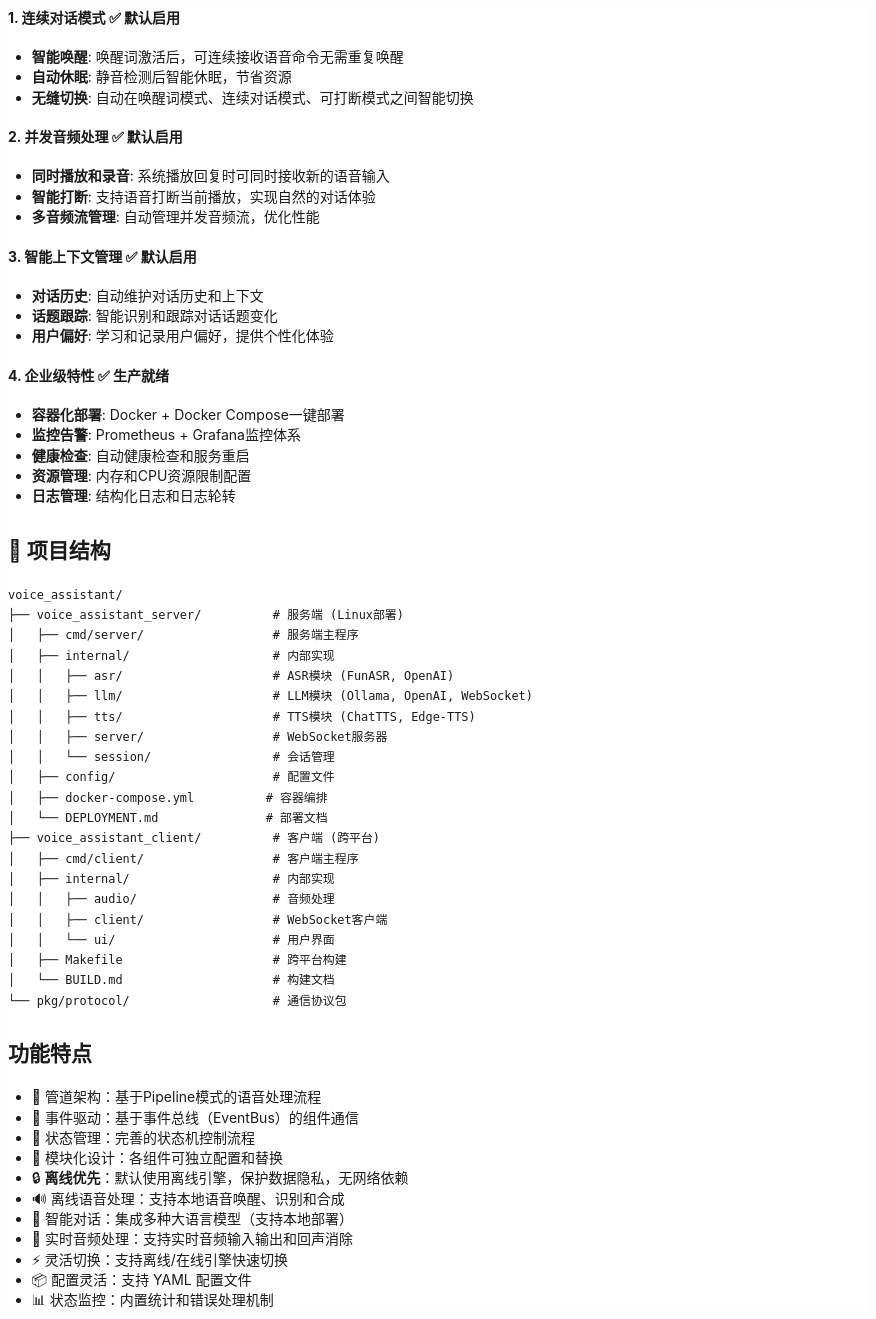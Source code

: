 #### 1. 连续对话模式 ✅ 默认启用
- **智能唤醒**: 唤醒词激活后，可连续接收语音命令无需重复唤醒
- **自动休眠**: 静音检测后智能休眠，节省资源
- **无缝切换**: 自动在唤醒词模式、连续对话模式、可打断模式之间智能切换

#### 2. 并发音频处理 ✅ 默认启用
- **同时播放和录音**: 系统播放回复时可同时接收新的语音输入
- **智能打断**: 支持语音打断当前播放，实现自然的对话体验
- **多音频流管理**: 自动管理并发音频流，优化性能

#### 3. 智能上下文管理 ✅ 默认启用
- **对话历史**: 自动维护对话历史和上下文
- **话题跟踪**: 智能识别和跟踪对话话题变化
- **用户偏好**: 学习和记录用户偏好，提供个性化体验

#### 4. 企业级特性 ✅ 生产就绪
- **容器化部署**: Docker + Docker Compose一键部署
- **监控告警**: Prometheus + Grafana监控体系
- **健康检查**: 自动健康检查和服务重启
- **资源管理**: 内存和CPU资源限制配置
- **日志管理**: 结构化日志和日志轮转

## 📁 项目结构

```
voice_assistant/
├── voice_assistant_server/          # 服务端 (Linux部署)
│   ├── cmd/server/                  # 服务端主程序
│   ├── internal/                    # 内部实现
│   │   ├── asr/                     # ASR模块 (FunASR, OpenAI)
│   │   ├── llm/                     # LLM模块 (Ollama, OpenAI, WebSocket)
│   │   ├── tts/                     # TTS模块 (ChatTTS, Edge-TTS)
│   │   ├── server/                  # WebSocket服务器
│   │   └── session/                 # 会话管理
│   ├── config/                      # 配置文件
│   ├── docker-compose.yml          # 容器编排
│   └── DEPLOYMENT.md               # 部署文档
├── voice_assistant_client/          # 客户端 (跨平台)
│   ├── cmd/client/                  # 客户端主程序
│   ├── internal/                    # 内部实现
│   │   ├── audio/                   # 音频处理
│   │   ├── client/                  # WebSocket客户端
│   │   └── ui/                      # 用户界面
│   ├── Makefile                     # 跨平台构建
│   └── BUILD.md                     # 构建文档
└── pkg/protocol/                    # 通信协议包
```

## 功能特点

- 🎯 管道架构：基于Pipeline模式的语音处理流程
- 🔄 事件驱动：基于事件总线（EventBus）的组件通信
- 🚦 状态管理：完善的状态机控制流程
- 🎨 模块化设计：各组件可独立配置和替换
- 🔒 **离线优先**：默认使用离线引擎，保护数据隐私，无网络依赖
- 🔊 离线语音处理：支持本地语音唤醒、识别和合成
- 🤖 智能对话：集成多种大语言模型（支持本地部署）
- 🎵 实时音频处理：支持实时音频输入输出和回声消除
- ⚡ 灵活切换：支持离线/在线引擎快速切换
- 📦 配置灵活：支持 YAML 配置文件
- 📊 状态监控：内置统计和错误处理机制
